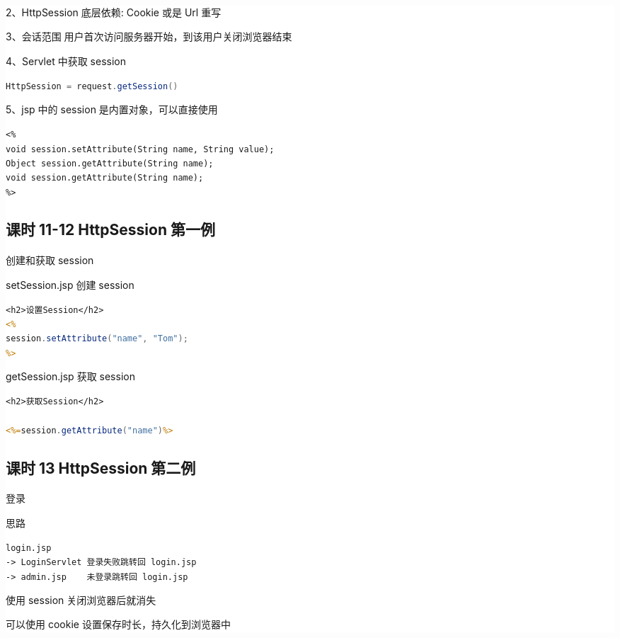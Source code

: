 2、HttpSession 底层依赖:
Cookie 或是 Url 重写

3、会话范围
用户首次访问服务器开始，到该用户关闭浏览器结束

4、Servlet 中获取 session

```java
HttpSession = request.getSession()
```

5、jsp 中的 session 是内置对象，可以直接使用

```
<%
void session.setAttribute(String name, String value);
Object session.getAttribute(String name);
void session.getAttribute(String name);
%>
```

## 课时 11-12 HttpSession 第一例

创建和获取 session

setSession.jsp 创建 session

```jsp
<h2>设置Session</h2>
<%
session.setAttribute("name", "Tom");
%>
```

getSession.jsp 获取 session

```jsp
<h2>获取Session</h2>

<%=session.getAttribute("name")%>
```

## 课时 13 HttpSession 第二例

登录

思路

```
login.jsp
-> LoginServlet 登录失败跳转回 login.jsp
-> admin.jsp    未登录跳转回 login.jsp

```

使用 session 关闭浏览器后就消失

可以使用 cookie 设置保存时长，持久化到浏览器中
